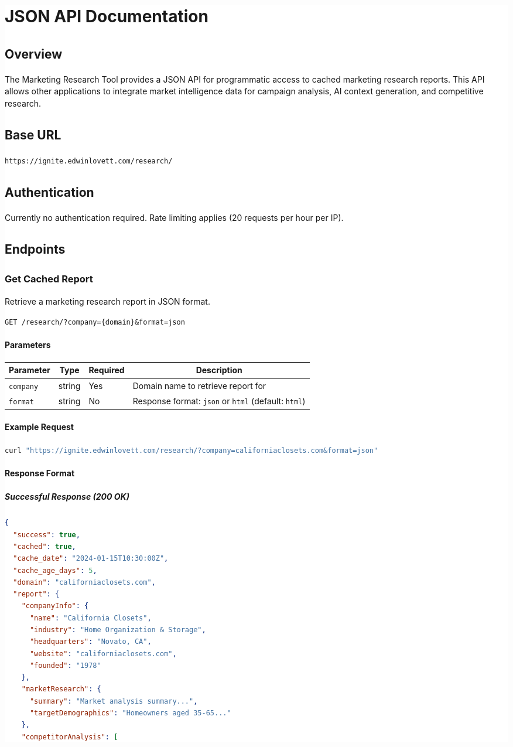 # JSON API Documentation

## Overview

The Marketing Research Tool provides a JSON API for programmatic access to cached marketing research reports. This API allows other applications to integrate market intelligence data for campaign analysis, AI context generation, and competitive research.

## Base URL
```
https://ignite.edwinlovett.com/research/
```

## Authentication
Currently no authentication required. Rate limiting applies (20 requests per hour per IP).

## Endpoints

### Get Cached Report

Retrieve a marketing research report in JSON format.

```http
GET /research/?company={domain}&format=json
```

#### Parameters

| Parameter | Type | Required | Description |
|-----------|------|----------|-------------|
| `company` | string | Yes | Domain name to retrieve report for |
| `format` | string | No | Response format: `json` or `html` (default: `html`) |

#### Example Request
```bash
curl "https://ignite.edwinlovett.com/research/?company=californiaclosets.com&format=json"
```

#### Response Format

##### Successful Response (200 OK)
```json
{
  "success": true,
  "cached": true,
  "cache_date": "2024-01-15T10:30:00Z",
  "cache_age_days": 5,
  "domain": "californiaclosets.com",
  "report": {
    "companyInfo": {
      "name": "California Closets",
      "industry": "Home Organization & Storage",
      "headquarters": "Novato, CA",
      "website": "californiaclosets.com",
      "founded": "1978"
    },
    "marketResearch": {
      "summary": "Market analysis summary...",
      "targetDemographics": "Homeowners aged 35-65..."
    },
    "competitorAnalysis": [
```
